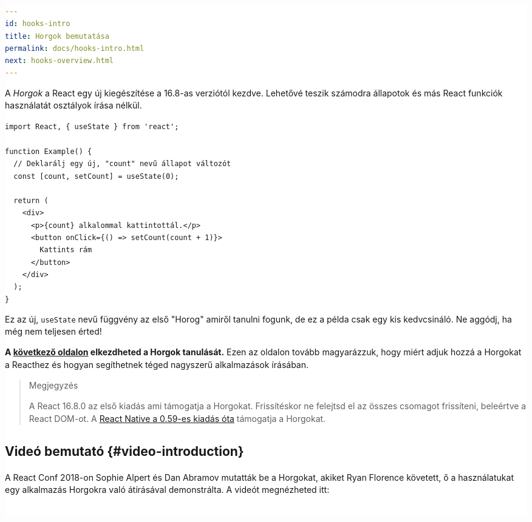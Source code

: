 ```yaml
---
id: hooks-intro
title: Horgok bemutatása
permalink: docs/hooks-intro.html
next: hooks-overview.html
---
```


A *Horgok* a React egy új kiegészítése a 16.8-as verziótól kezdve. Lehetővé teszik számodra állapotok és más React funkciók használatát osztályok írása nélkül.

```js{4,5}
import React, { useState } from 'react';

function Example() {
  // Deklarálj egy új, "count" nevű állapot változót
  const [count, setCount] = useState(0);

  return (
    <div>
      <p>{count} alkalommal kattintottál.</p>
      <button onClick={() => setCount(count + 1)}>
        Kattints rám
      </button>
    </div>
  );
}
```

Ez az új, `useState` nevű függvény az első "Horog" amiről tanulni fogunk, de ez a példa csak egy kis kedvcsináló. Ne aggódj, ha még nem teljesen érted!

**A [következő oldalon](/docs/hooks-overview.html) elkezdheted a Horgok tanulását.** Ezen az oldalon tovább magyarázzuk, hogy miért adjuk hozzá a Horgokat a Reacthez és hogyan segíthetnek téged nagyszerű alkalmazások írásában.

>Megjegyzés
>
> A React 16.8.0 az első kiadás ami támogatja a Horgokat. Frissítéskor ne felejtsd el az összes csomagot frissíteni, beleértve a React DOM-ot.
> A [React Native a 0.59-es kiadás óta]((https://facebook.github.io/react-native/blog/2019/03/12/releasing-react-native-059)) támogatja a Horgokat.

## Videó bemutató {#video-introduction}

A React Conf 2018-on Sophie Alpert és Dan Abramov mutatták be a Horgokat, akiket Ryan Florence követett, ő a használatukat egy alkalmazás Horgokra való átírásával demonstrálta. A videót megnézheted itt:

<br>

<iframe width="650" height="366" src="//www.youtube.com/embed/dpw9EHDh2bM" frameborder="0" allowfullscreen></iframe>
